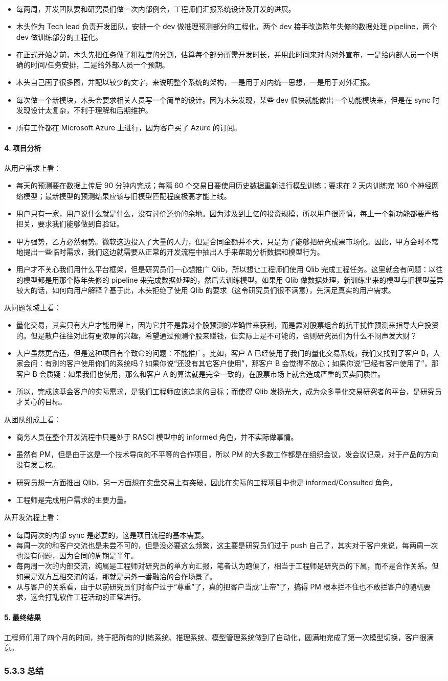 - 每两周，开发团队要和研究员们做一次内部例会，工程师们汇报系统设计及开发的进展。

- 木头作为 Tech lead 负责开发团队，安排一个 dev 做推理预测部分的工程化，两个 dev 接手改造陈年失修的数据处理 pipeline，两个 dev 做训练部分的工程化。

- 在正式开始之前，木头先把任务做了粗粒度的分割，估算每个部分所需开发时长，并用此时间来对内对外宣布，一是给内部人员一个明确的时间/任务安排，二是给外部人员一个预期。

- 木头自己画了很多图，并配以较少的文字，来说明整个系统的架构，一是用于对内统一思想，一是用于对外汇报。

- 每次做一个新模块，木头会要求相关人员写一个简单的设计。因为木头发现，某些 dev 很快就能做出一个功能模块来，但是在 sync 时发现设计太复杂，不利于理解和后期维护。

- 所有工作都在 Microsoft Azure 上进行，因为客户买了 Azure 的订阅。

#### 4. 项目分析

从用户需求上看：

- 每天的预测要在数据上传后 90 分钟内完成；每隔 60 个交易日要使用历史数据重新进行模型训练；要求在 2 天内训练完 160 个神经网络模型；最新模型的预测结果应该与旧模型匹配程度极高才能上线。

- 用户只有一家，用户说什么就是什么，没有讨价还价的余地。因为涉及到上亿的投资规模，所以用户很谨慎，每上一个新功能都要严格把关，要求我们能够做到自验证。

- 甲方强势，乙方必然弱势。微软这边投入了大量的人力，但是合同金额并不大，只是为了能够把研究成果市场化。因此，甲方会时不常地提出一些临时需求，我们这边就需要从正常的开发流程中抽出人手来帮助分析数据和模型行为。

- 用户才不关心我们用什么平台框架，但是研究员们一心想推广 Qlib，所以想让工程师们使用 Qlib 完成工程任务。这里就会有问题：以往的模型都是用那个陈年失修的 pipeline 来完成数据处理的，然后去训练模型。如果用 Qlib 做数据处理，新训练出来的模型与旧模型差异较大的话，如何向用户解释？基于此，木头拒绝了使用 Qlib 的要求（这令研究员们很不满意），先满足真实的用户需求。

从问题领域上看：

- 量化交易，其实只有大户才能用得上，因为它并不是靠对个股预测的准确性来获利，而是靠对股票组合的抗干扰性预测来指导大户投资的。但是散户往往对此有更浓厚的兴趣，希望通过预测个股来赚钱，但实际上是不可能的，否则研究员们为什么不闷声发大财？

- 大户虽然更合适，但是这种项目有个致命的问题：不能推广。比如，客户 A 已经使用了我们的量化交易系统，我们又找到了客户 B，人家会问：有别的客户使用你们的系统吗？如果你说“还没有其它客户使用”，那客户 B 会觉得不放心；如果你说“已经有客户使用了”，那客户 B 会质疑：如果我们也使用，那么和客户 A 的算法就是完全一致的，在股票市场上就会造成严重的买卖同质性。

- 所以，完成该基金客户的实际需求，是我们工程师应该追求的目标；而使得 Qlib 发扬光大，成为众多量化交易研究者的平台，是研究员才关心的目标。

从团队组成上看：

- 商务人员在整个开发流程中只是处于 RASCI 模型中的 informed 角色，并不实际做事情。

- 虽然有 PM，但是由于这是一个技术导向的不平等的合作项目，所以 PM 的大多数工作都是在组织会议，发会议记录，对于产品的方向没有发言权。

- 研究员想一方面推出 Qlib，另一方面想在实盘交易上有突破，因此在实际的工程项目中也是 informed/Consulted 角色。

- 工程师是完成用户需求的主要力量。


从开发流程上看：

- 每周两次的内部 sync 是必要的，这是项目流程的基本需要。
- 每周一次的和客户交流也是未尝不可的，但是没必要这么频繁，这主要是研究员们过于 push 自己了，其实对于客户来说，每两周一次也没有问题，因为合同的周期是半年。
- 每两周一次的内部交流，纯属是工程师对研究员的单方向汇报，笔者认为跑偏了，相当于工程师是研究员的下属，而不是合作关系。但如果是双方互相交流的话，那就是另外一番融洽的合作场景了。
- 从与客户的关系看，由于以前研究员们对客户过于“尊重”了，真的把客户当成“上帝”了，搞得 PM 根本拦不住也不敢拦客户的随机要求，这会打乱软件工程活动的正常进行。


#### 5. 最终结果

工程师们用了四个月的时间，终于把所有的训练系统、推理系统、模型管理系统做到了自动化，圆满地完成了第一次模型切换，客户很满意。

### 5.3.3 总结
